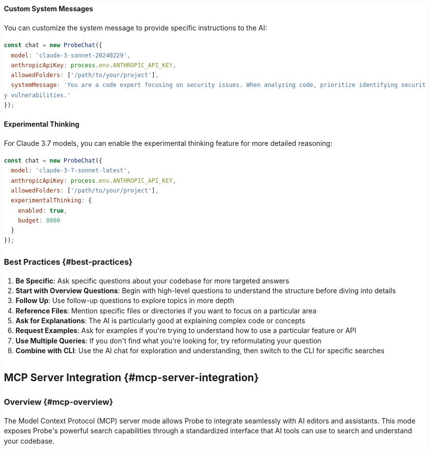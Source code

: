 #### Custom System Messages

You can customize the system message to provide specific instructions to the AI:

```javascript
const chat = new ProbeChat({
  model: 'claude-3-sonnet-20240229',
  anthropicApiKey: process.env.ANTHROPIC_API_KEY,
  allowedFolders: ['/path/to/your/project'],
  systemMessage: 'You are a code expert focusing on security issues. When analyzing code, prioritize identifying security vulnerabilities.'
});
```

#### Experimental Thinking

For Claude 3.7 models, you can enable the experimental thinking feature for more detailed reasoning:

```javascript
const chat = new ProbeChat({
  model: 'claude-3-7-sonnet-latest',
  anthropicApiKey: process.env.ANTHROPIC_API_KEY,
  allowedFolders: ['/path/to/your/project'],
  experimentalThinking: {
    enabled: true,
    budget: 8000
  }
});
```

### Best Practices {#best-practices}

1. **Be Specific**: Ask specific questions about your codebase for more targeted answers
2. **Start with Overview Questions**: Begin with high-level questions to understand the structure before diving into details
3. **Follow Up**: Use follow-up questions to explore topics in more depth
4. **Reference Files**: Mention specific files or directories if you want to focus on a particular area
5. **Ask for Explanations**: The AI is particularly good at explaining complex code or concepts
6. **Request Examples**: Ask for examples if you're trying to understand how to use a particular feature or API
7. **Use Multiple Queries**: If you don't find what you're looking for, try reformulating your question
8. **Combine with CLI**: Use the AI chat for exploration and understanding, then switch to the CLI for specific searches

## MCP Server Integration {#mcp-server-integration}

### Overview {#mcp-overview}

The Model Context Protocol (MCP) server mode allows Probe to integrate seamlessly with AI editors and assistants. This mode exposes Probe's powerful search capabilities through a standardized interface that AI tools can use to search and understand your codebase.
